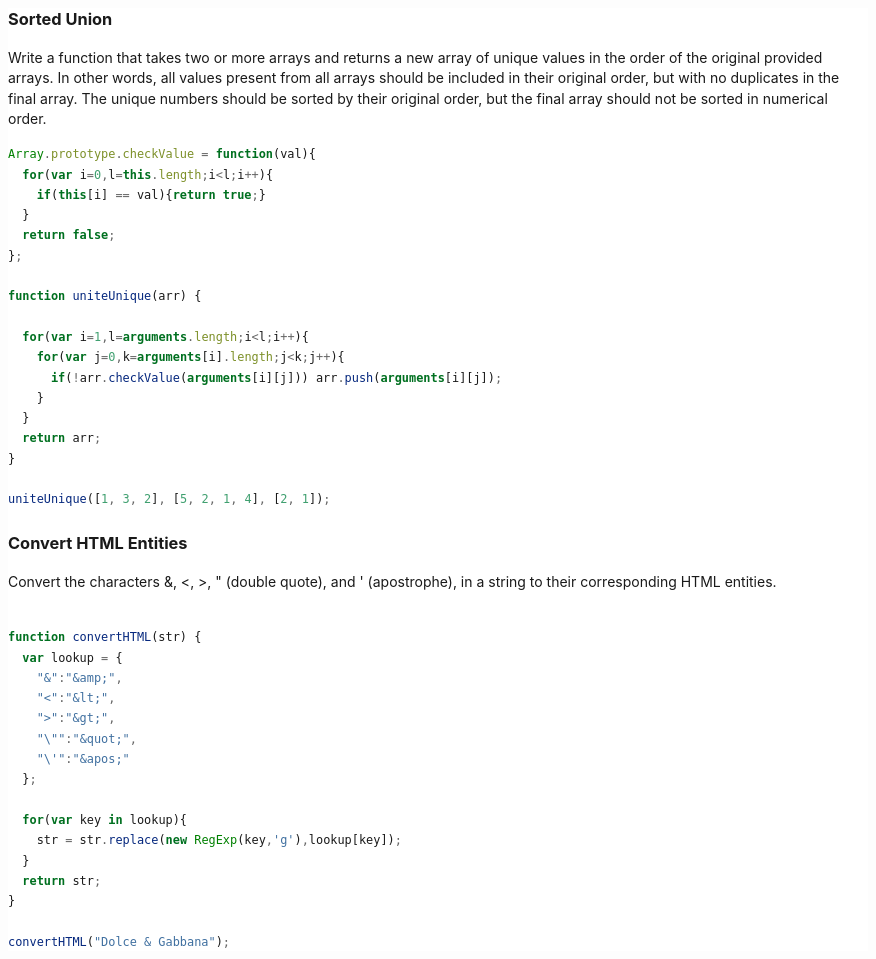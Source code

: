  
### Sorted Union

Write a function that takes two or more arrays and returns a new array of unique values in the order of the original provided arrays. In other words, all values present from all arrays should be included in their original order, but with no duplicates in the final array. The unique numbers should be sorted by their original order, but the final array should not be sorted in numerical order.

```js
Array.prototype.checkValue = function(val){
  for(var i=0,l=this.length;i<l;i++){
    if(this[i] == val){return true;}
  }
  return false;
};

function uniteUnique(arr) {
  
  for(var i=1,l=arguments.length;i<l;i++){
    for(var j=0,k=arguments[i].length;j<k;j++){
      if(!arr.checkValue(arguments[i][j])) arr.push(arguments[i][j]);
    }
  }
  return arr;
}

uniteUnique([1, 3, 2], [5, 2, 1, 4], [2, 1]);

```

 
### Convert HTML Entities

Convert the characters &, <, >, " (double quote), and ' (apostrophe), in a string to their corresponding HTML entities.

```js

function convertHTML(str) {
  var lookup = {
    "&":"&amp;",
    "<":"&lt;",
    ">":"&gt;",
    "\"":"&quot;",
    "\'":"&apos;"
  };
  
  for(var key in lookup){
    str = str.replace(new RegExp(key,'g'),lookup[key]);
  }
  return str;
}

convertHTML("Dolce & Gabbana");

```
